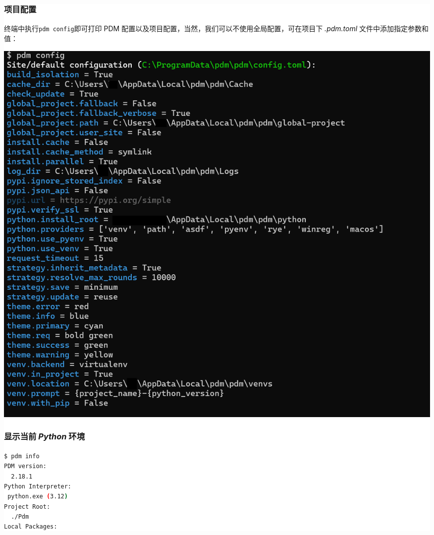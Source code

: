 ### 项目配置

终端中执行`pdm config`即可打印 PDM 配置以及项目配置，当然，我们可以不使用全局配置，可在项目下 *.pdm.toml* 文件中添加指定参数和值：

![image-20240822235533185](assets/PDM/image-20240822235533185.png)

### 显示当前 *Python* 环境

```bash
$ pdm info
PDM version:
  2.18.1
Python Interpreter:
 python.exe (3.12)
Project Root:
  ./Pdm
Local Packages:
```
